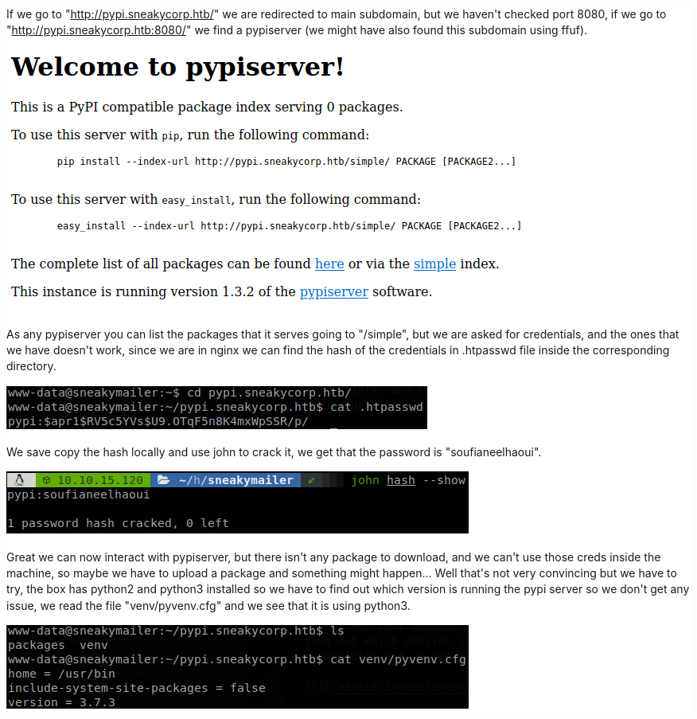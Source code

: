 If we go to "http://pypi.sneakycorp.htb/" we are redirected to main subdomain, but we haven't checked port 8080, if we go to "http://pypi.sneakycorp.htb:8080/" we find a pypiserver (we might have also found this subdomain using ffuf).

![](/assets/images/sneakymailer/pypi.png)

As any pypiserver you can list the packages that it serves going to "/simple", but we are asked for credentials, and the ones that we have doesn't work, since we are in nginx we can find the hash of the credentials in .htpasswd file inside the corresponding directory.

![](/assets/images/sneakymailer/pycreds.png)

We save copy the hash locally and use john to crack it, we get that the password is "soufianeelhaoui".

![](/assets/images/sneakymailer/pypass.png)

Great we can now interact with pypiserver, but there isn't any package to download, and we can't use those creds inside the machine, so maybe we have to upload a package and something might happen... Well that's not very convincing but we have to try, the box has python2 and python3 installed so we have to find out which version is running the pypi server so we don't get any issue, we read the file "venv/pyvenv.cfg" and we see that it is using python3.

![](/assets/images/sneakymailer/pyver.png)
